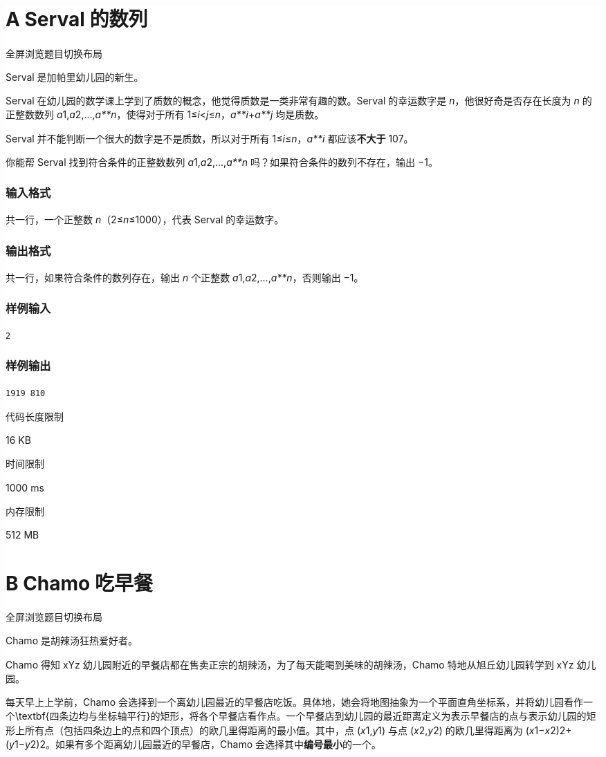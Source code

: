 # A Serval 的数列

全屏浏览题目切换布局

Serval 是加帕里幼儿园的新生。

Serval 在幼儿园的数学课上学到了质数的概念，他觉得质数是一类非常有趣的数。Serval 的幸运数字是 *n*，他很好奇是否存在长度为 *n* 的正整数数列 *a*1,*a*2,…,*a**n*，使得对于所有 1≤*i*<*j*≤*n*，*a**i*+*a**j* 均是质数。

Serval 并不能判断一个很大的数字是不是质数，所以对于所有 1≤*i*≤*n*，*a**i* 都应该**不大于** 107。

你能帮 Serval 找到符合条件的正整数数列 *a*1,*a*2,…,*a**n* 吗？如果符合条件的数列不存在，输出 −1。

### 输入格式

共一行，一个正整数 *n*（2≤*n*≤1000），代表 Serval 的幸运数字。

### 输出格式

共一行，如果符合条件的数列存在，输出 *n* 个正整数 *a*1,*a*2,…,*a**n*，否则输出 −1。

### 样例输入

```in
2
```

### 样例输出

```out
1919 810
```

代码长度限制

16 KB

时间限制

1000 ms

内存限制

512 MB

# B Chamo 吃早餐

全屏浏览题目切换布局

Chamo 是胡辣汤狂热爱好者。

Chamo 得知 xYz 幼儿园附近的早餐店都在售卖正宗的胡辣汤，为了每天能喝到美味的胡辣汤，Chamo 特地从旭丘幼儿园转学到 xYz 幼儿园。

每天早上上学前，Chamo 会选择到一个离幼儿园最近的早餐店吃饭。具体地，她会将地图抽象为一个平面直角坐标系，并将幼儿园看作一个\textbf{四条边均与坐标轴平行}的矩形，将各个早餐店看作点。一个早餐店到幼儿园的最近距离定义为表示早餐店的点与表示幼儿园的矩形上所有点（包括四条边上的点和四个顶点）的欧几里得距离的最小值。其中，点 (*x*1,*y*1) 与点 (*x*2,*y*2) 的欧几里得距离为 (*x*1−*x*2)2+(*y*1−*y*2)2。如果有多个距离幼儿园最近的早餐店，Chamo 会选择其中**编号最小**的一个。
